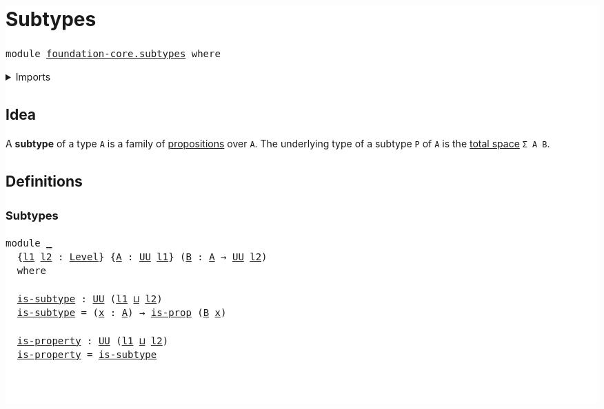 # Subtypes

<pre class="Agda"><a id="21" class="Keyword">module</a> <a id="28" href="foundation-core.subtypes.html" class="Module">foundation-core.subtypes</a> <a id="53" class="Keyword">where</a>
</pre>
<details><summary>Imports</summary></details>

## Idea

A **subtype** of a type `A` is a family of
[propositions](foundation-core.propositions.md) over `A`. The underlying type of
a subtype `P` of `A` is the [total space](foundation.dependent-pair-types.md)
`Σ A B`.

## Definitions

### Subtypes

<pre class="Agda"><a id="1208" class="Keyword">module</a> <a id="1215" href="foundation-core.subtypes.html#1215" class="Module">_</a>
  <a id="1219" class="Symbol">{</a><a id="1220" href="foundation-core.subtypes.html#1220" class="Bound">l1</a> <a id="1223" href="foundation-core.subtypes.html#1223" class="Bound">l2</a> <a id="1226" class="Symbol">:</a> <a id="1228" href="Agda.Primitive.html#742" class="Postulate">Level</a><a id="1233" class="Symbol">}</a> <a id="1235" class="Symbol">{</a><a id="1236" href="foundation-core.subtypes.html#1236" class="Bound">A</a> <a id="1238" class="Symbol">:</a> <a id="1240" href="Agda.Primitive.html#388" class="Primitive">UU</a> <a id="1243" href="foundation-core.subtypes.html#1220" class="Bound">l1</a><a id="1245" class="Symbol">}</a> <a id="1247" class="Symbol">(</a><a id="1248" href="foundation-core.subtypes.html#1248" class="Bound">B</a> <a id="1250" class="Symbol">:</a> <a id="1252" href="foundation-core.subtypes.html#1236" class="Bound">A</a> <a id="1254" class="Symbol">→</a> <a id="1256" href="Agda.Primitive.html#388" class="Primitive">UU</a> <a id="1259" href="foundation-core.subtypes.html#1223" class="Bound">l2</a><a id="1261" class="Symbol">)</a>
  <a id="1265" class="Keyword">where</a>

  <a id="1274" href="foundation-core.subtypes.html#1274" class="Function">is-subtype</a> <a id="1285" class="Symbol">:</a> <a id="1287" href="Agda.Primitive.html#388" class="Primitive">UU</a> <a id="1290" class="Symbol">(</a><a id="1291" href="foundation-core.subtypes.html#1220" class="Bound">l1</a> <a id="1294" href="Agda.Primitive.html#961" class="Primitive Operator">⊔</a> <a id="1296" href="foundation-core.subtypes.html#1223" class="Bound">l2</a><a id="1298" class="Symbol">)</a>
  <a id="1302" href="foundation-core.subtypes.html#1274" class="Function">is-subtype</a> <a id="1313" class="Symbol">=</a> <a id="1315" class="Symbol">(</a><a id="1316" href="foundation-core.subtypes.html#1316" class="Bound">x</a> <a id="1318" class="Symbol">:</a> <a id="1320" href="foundation-core.subtypes.html#1236" class="Bound">A</a><a id="1321" class="Symbol">)</a> <a id="1323" class="Symbol">→</a> <a id="1325" href="foundation-core.propositions.html#867" class="Function">is-prop</a> <a id="1333" class="Symbol">(</a><a id="1334" href="foundation-core.subtypes.html#1248" class="Bound">B</a> <a id="1336" href="foundation-core.subtypes.html#1316" class="Bound">x</a><a id="1337" class="Symbol">)</a>

  <a id="1342" href="foundation-core.subtypes.html#1342" class="Function">is-property</a> <a id="1354" class="Symbol">:</a> <a id="1356" href="Agda.Primitive.html#388" class="Primitive">UU</a> <a id="1359" class="Symbol">(</a><a id="1360" href="foundation-core.subtypes.html#1220" class="Bound">l1</a> <a id="1363" href="Agda.Primitive.html#961" class="Primitive Operator">⊔</a> <a id="1365" href="foundation-core.subtypes.html#1223" class="Bound">l2</a><a id="1367" class="Symbol">)</a>
  <a id="1371" href="foundation-core.subtypes.html#1342" class="Function">is-property</a> <a id="1383" class="Symbol">=</a> <a id="1385" href="foundation-core.subtypes.html#1274" class="Function">is-subtype</a>
